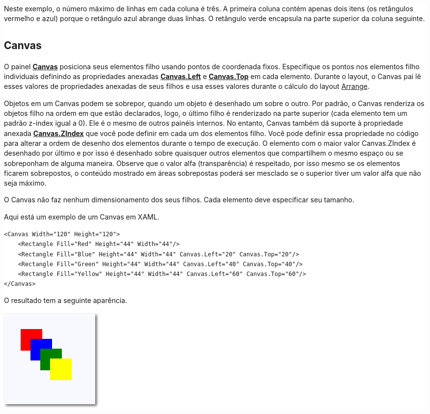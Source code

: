 Neste exemplo, o número máximo de linhas em cada coluna é três. A primeira coluna contém apenas dois itens (os retângulos vermelho e azul) porque o retângulo azul abrange duas linhas. O retângulo verde encapsula na parte superior da coluna seguinte.

## Canvas

O painel [**Canvas**](https://msdn.microsoft.com/library/windows/apps/xaml/windows.ui.xaml.controls.canvas.aspx) posiciona seus elementos filho usando pontos de coordenada fixos. Especifique os pontos nos elementos filho individuais definindo as propriedades anexadas [**Canvas.Left**](https://msdn.microsoft.com/library/windows/apps/xaml/windows.ui.xaml.controls.canvas.left.aspx) e [**Canvas.Top**](https://msdn.microsoft.com/library/windows/apps/xaml/windows.ui.xaml.controls.canvas.top.aspx) em cada elemento. Durante o layout, o Canvas pai lê esses valores de propriedades anexadas de seus filhos e usa esses valores durante o cálculo do layout [Arrange](https://msdn.microsoft.com/library/windows/apps/xaml/windows.ui.xaml.uielement.arrange.aspx).

Objetos em um Canvas podem se sobrepor, quando um objeto é desenhado um sobre o outro. Por padrão, o Canvas renderiza os objetos filho na ordem em que estão declarados, logo, o último filho é renderizado na parte superior (cada elemento tem um padrão z-index igual a 0). Ele é o mesmo de outros painéis internos. No entanto, Canvas também dá suporte à propriedade anexada [**Canvas.ZIndex**](https://msdn.microsoft.com/library/windows/apps/xaml/windows.ui.xaml.controls.canvas.zindex.aspx) que você pode definir em cada um dos elementos filho. Você pode definir essa propriedade no código para alterar a ordem de desenho dos elementos durante o tempo de execução. O elemento com o maior valor Canvas.ZIndex é desenhado por último e por isso é desenhado sobre quaisquer outros elementos que compartilhem o mesmo espaço ou se sobreponham de alguma maneira. Observe que o valor alfa (transparência) é respeitado, por isso mesmo se os elementos ficarem sobrepostos, o conteúdo mostrado em áreas sobrepostas poderá ser mesclado se o superior tiver um valor alfa que não seja máximo.

O Canvas não faz nenhum dimensionamento dos seus filhos. Cada elemento deve especificar seu tamanho.

Aqui está um exemplo de um Canvas em XAML.

```xaml
<Canvas Width="120" Height="120">
    <Rectangle Fill="Red" Height="44" Width="44"/>
    <Rectangle Fill="Blue" Height="44" Width="44" Canvas.Left="20" Canvas.Top="20"/>
    <Rectangle Fill="Green" Height="44" Width="44" Canvas.Left="40" Canvas.Top="40"/>
    <Rectangle Fill="Yellow" Height="44" Width="44" Canvas.Left="60" Canvas.Top="60"/>
</Canvas>
```


O resultado tem a seguinte aparência.

![Canvas](images/layout-panel-canvas.png)
